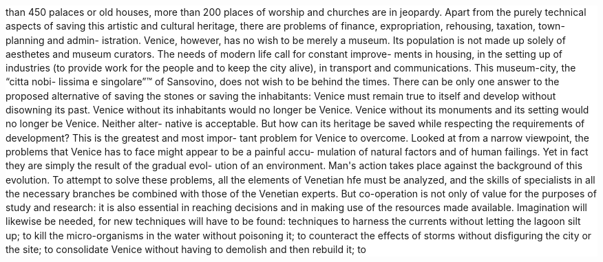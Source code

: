 than 450 palaces or old houses, more 
than 200 places of worship and 
churches are in jeopardy. 
Apart from the purely technical 
aspects of saving this artistic and 
cultural heritage, there are problems 
of finance, expropriation, rehousing, 
taxation, town-planning and admin- 
istration. 
Venice, however, has no wish to 
be merely a museum. Its population 
is not made up solely of aesthetes 
and museum curators. The needs of 
modern life call for constant improve- 
ments in housing, in the setting up 
of industries (to provide work for the 
people and to keep the city alive), 
in transport and communications. 
This museum-city, the “citta nobi- 
lissima e singolare”™ of Sansovino, 
does not wish to be behind the times. 
There can be only one answer to the 
proposed alternative of saving the 
stones or saving the inhabitants: 
Venice must remain true to itself and 
develop without disowning its past. 
Venice without its inhabitants would 
no longer be Venice. Venice without 
its monuments and its setting would 
no longer be Venice. Neither alter- 
native is acceptable. But how can 
its heritage be saved while respecting 
the requirements of development? 
This is the greatest and most impor- 
tant problem for Venice to overcome. 
Looked at from a narrow viewpoint, 
the problems that Venice has to face 
might appear to be a painful accu- 
mulation of natural factors and of 
human failings. Yet in fact they are 
simply the result of the gradual evol- 
ution of an environment. Man's action 
takes place against the background of 
this evolution. To attempt to solve 
these problems, all the elements of 
Venetian hfe must be analyzed, and 
the skills of specialists in all the 
necessary branches be combined 
with those of the Venetian experts. 
But co-operation is not only of value 
for the purposes of study and 
research: it is also essential in 
reaching decisions and in making use 
of the resources made available. 
Imagination will likewise be needed, 
for new techniques will have to be 
found: techniques to harness the 
currents without letting the lagoon 
silt up; to kill the micro-organisms in 
the water without poisoning it; to 
counteract the effects of storms 
without disfiguring the city or the site; 
to consolidate Venice without having 
to demolish and then rebuild it; to 